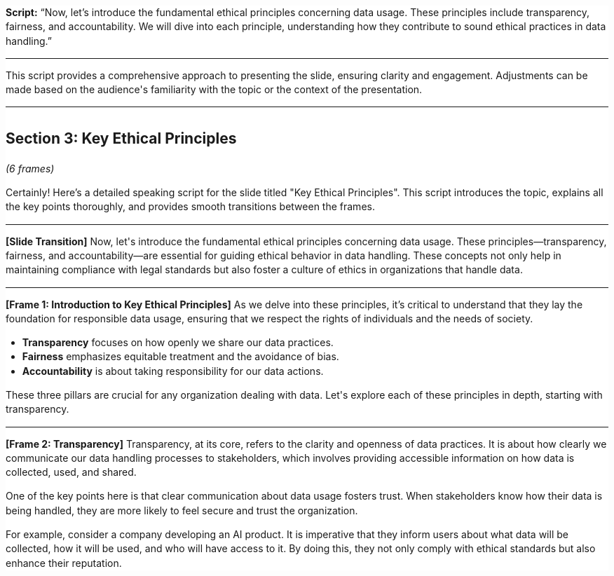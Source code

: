 **Script:**
“Now, let’s introduce the fundamental ethical principles concerning data usage. These principles include transparency, fairness, and accountability. We will dive into each principle, understanding how they contribute to sound ethical practices in data handling.”

---

This script provides a comprehensive approach to presenting the slide, ensuring clarity and engagement. Adjustments can be made based on the audience's familiarity with the topic or the context of the presentation.

---

## Section 3: Key Ethical Principles
*(6 frames)*

Certainly! Here’s a detailed speaking script for the slide titled "Key Ethical Principles". This script introduces the topic, explains all the key points thoroughly, and provides smooth transitions between the frames.

---

**[Slide Transition]** 
Now, let's introduce the fundamental ethical principles concerning data usage. These principles—transparency, fairness, and accountability—are essential for guiding ethical behavior in data handling. These concepts not only help in maintaining compliance with legal standards but also foster a culture of ethics in organizations that handle data.

---

**[Frame 1: Introduction to Key Ethical Principles]**
As we delve into these principles, it’s critical to understand that they lay the foundation for responsible data usage, ensuring that we respect the rights of individuals and the needs of society. 

- **Transparency** focuses on how openly we share our data practices.
- **Fairness** emphasizes equitable treatment and the avoidance of bias.
- **Accountability** is about taking responsibility for our data actions.

These three pillars are crucial for any organization dealing with data. Let's explore each of these principles in depth, starting with transparency.

---

**[Frame 2: Transparency]**
Transparency, at its core, refers to the clarity and openness of data practices. It is about how clearly we communicate our data handling processes to stakeholders, which involves providing accessible information on how data is collected, used, and shared.

One of the key points here is that clear communication about data usage fosters trust. When stakeholders know how their data is being handled, they are more likely to feel secure and trust the organization.

For example, consider a company developing an AI product. It is imperative that they inform users about what data will be collected, how it will be used, and who will have access to it. By doing this, they not only comply with ethical standards but also enhance their reputation.
